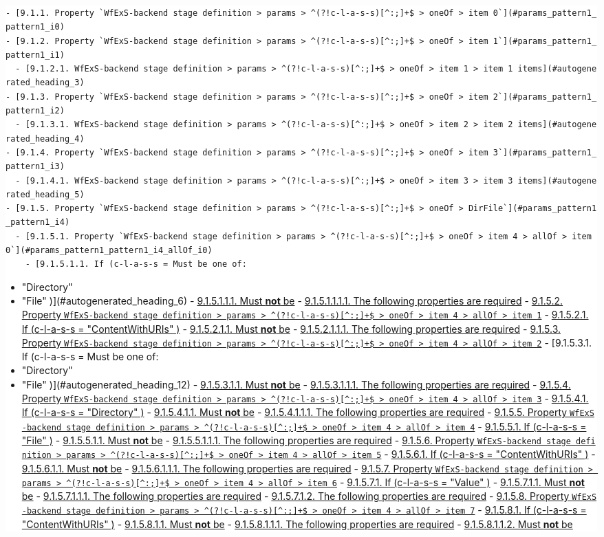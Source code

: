     - [9.1.1. Property `WfExS-backend stage definition > params > ^(?!c-l-a-s-s)[^:;]+$ > oneOf > item 0`](#params_pattern1_pattern1_i0)
    - [9.1.2. Property `WfExS-backend stage definition > params > ^(?!c-l-a-s-s)[^:;]+$ > oneOf > item 1`](#params_pattern1_pattern1_i1)
      - [9.1.2.1. WfExS-backend stage definition > params > ^(?!c-l-a-s-s)[^:;]+$ > oneOf > item 1 > item 1 items](#autogenerated_heading_3)
    - [9.1.3. Property `WfExS-backend stage definition > params > ^(?!c-l-a-s-s)[^:;]+$ > oneOf > item 2`](#params_pattern1_pattern1_i2)
      - [9.1.3.1. WfExS-backend stage definition > params > ^(?!c-l-a-s-s)[^:;]+$ > oneOf > item 2 > item 2 items](#autogenerated_heading_4)
    - [9.1.4. Property `WfExS-backend stage definition > params > ^(?!c-l-a-s-s)[^:;]+$ > oneOf > item 3`](#params_pattern1_pattern1_i3)
      - [9.1.4.1. WfExS-backend stage definition > params > ^(?!c-l-a-s-s)[^:;]+$ > oneOf > item 3 > item 3 items](#autogenerated_heading_5)
    - [9.1.5. Property `WfExS-backend stage definition > params > ^(?!c-l-a-s-s)[^:;]+$ > oneOf > DirFile`](#params_pattern1_pattern1_i4)
      - [9.1.5.1. Property `WfExS-backend stage definition > params > ^(?!c-l-a-s-s)[^:;]+$ > oneOf > item 4 > allOf > item 0`](#params_pattern1_pattern1_i4_allOf_i0)
        - [9.1.5.1.1. If (c-l-a-s-s = Must be one of:
* "Directory"
* "File"
            )](#autogenerated_heading_6)
          - [9.1.5.1.1.1. Must **not** be](#autogenerated_heading_7)
            - [9.1.5.1.1.1.1. The following properties are required](#autogenerated_heading_8)
      - [9.1.5.2. Property `WfExS-backend stage definition > params > ^(?!c-l-a-s-s)[^:;]+$ > oneOf > item 4 > allOf > item 1`](#params_pattern1_pattern1_i4_allOf_i1)
        - [9.1.5.2.1. If (c-l-a-s-s = "ContentWithURIs"            )](#autogenerated_heading_9)
          - [9.1.5.2.1.1. Must **not** be](#autogenerated_heading_10)
            - [9.1.5.2.1.1.1. The following properties are required](#autogenerated_heading_11)
      - [9.1.5.3. Property `WfExS-backend stage definition > params > ^(?!c-l-a-s-s)[^:;]+$ > oneOf > item 4 > allOf > item 2`](#params_pattern1_pattern1_i4_allOf_i2)
        - [9.1.5.3.1. If (c-l-a-s-s = Must be one of:
* "Directory"
* "File"
            )](#autogenerated_heading_12)
          - [9.1.5.3.1.1. Must **not** be](#autogenerated_heading_13)
            - [9.1.5.3.1.1.1. The following properties are required](#autogenerated_heading_14)
      - [9.1.5.4. Property `WfExS-backend stage definition > params > ^(?!c-l-a-s-s)[^:;]+$ > oneOf > item 4 > allOf > item 3`](#params_pattern1_pattern1_i4_allOf_i3)
        - [9.1.5.4.1. If (c-l-a-s-s = "Directory"            )](#autogenerated_heading_15)
          - [9.1.5.4.1.1. Must **not** be](#autogenerated_heading_16)
            - [9.1.5.4.1.1.1. The following properties are required](#autogenerated_heading_17)
      - [9.1.5.5. Property `WfExS-backend stage definition > params > ^(?!c-l-a-s-s)[^:;]+$ > oneOf > item 4 > allOf > item 4`](#params_pattern1_pattern1_i4_allOf_i4)
        - [9.1.5.5.1. If (c-l-a-s-s = "File"            )](#autogenerated_heading_18)
          - [9.1.5.5.1.1. Must **not** be](#autogenerated_heading_19)
            - [9.1.5.5.1.1.1. The following properties are required](#autogenerated_heading_20)
      - [9.1.5.6. Property `WfExS-backend stage definition > params > ^(?!c-l-a-s-s)[^:;]+$ > oneOf > item 4 > allOf > item 5`](#params_pattern1_pattern1_i4_allOf_i5)
        - [9.1.5.6.1. If (c-l-a-s-s = "ContentWithURIs"            )](#autogenerated_heading_21)
          - [9.1.5.6.1.1. Must **not** be](#autogenerated_heading_22)
            - [9.1.5.6.1.1.1. The following properties are required](#autogenerated_heading_23)
      - [9.1.5.7. Property `WfExS-backend stage definition > params > ^(?!c-l-a-s-s)[^:;]+$ > oneOf > item 4 > allOf > item 6`](#params_pattern1_pattern1_i4_allOf_i6)
        - [9.1.5.7.1. If (c-l-a-s-s = "Value"            )](#autogenerated_heading_24)
          - [9.1.5.7.1.1. Must **not** be](#autogenerated_heading_25)
            - [9.1.5.7.1.1.1. The following properties are required](#autogenerated_heading_26)
          - [9.1.5.7.1.2. The following properties are required](#autogenerated_heading_27)
      - [9.1.5.8. Property `WfExS-backend stage definition > params > ^(?!c-l-a-s-s)[^:;]+$ > oneOf > item 4 > allOf > item 7`](#params_pattern1_pattern1_i4_allOf_i7)
        - [9.1.5.8.1. If (c-l-a-s-s = "ContentWithURIs"            )](#autogenerated_heading_28)
          - [9.1.5.8.1.1. Must **not** be](#autogenerated_heading_29)
            - [9.1.5.8.1.1.1. The following properties are required](#autogenerated_heading_30)
            - [9.1.5.8.1.1.2. Must **not** be](#autogenerated_heading_31)
